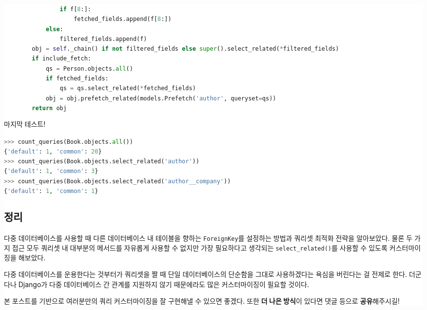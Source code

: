 ```python
                if f[8:]:
                    fetched_fields.append(f[8:])
            else:
                filtered_fields.append(f)
        obj = self._chain() if not filtered_fields else super().select_related(*filtered_fields)
        if include_fetch:
            qs = Person.objects.all()
            if fetched_fields:
                qs = qs.select_related(*fetched_fields)
            obj = obj.prefetch_related(models.Prefetch('author', queryset=qs))
        return obj
```

마지막 테스트!

```python
>>> count_queries(Book.objects.all())
{'default': 1, 'common': 20}
>>> count_queries(Book.objects.select_related('author'))
{'default': 1, 'common': 3}
>>> count_queries(Book.objects.select_related('author__company'))
{'default': 1, 'common': 1}
```

## 정리

다중 데이터베이스를 사용할 때 다른 데이터베이스 내 테이블을 향하는 `ForeignKey`를 설정하는 방법과 쿼리셋 최적화 전략을 알아보았다. 물론 두 가지 접근 모두 쿼리셋 내 대부분의 메서드를 자유롭게 사용할 수 없지만 가장 필요하다고 생각되는 `select_related()`를 사용할 수 있도록 커스터마이징을 해보았다.

다중 데이터베이스를 운용한다는 것부터가 쿼리셋을 짤 때 단일 데이터베이스의 단순함을 그대로 사용하겠다는 욕심을 버린다는 걸 전제로 한다. 더군다나 Django가 다중 데이터베이스 간 관계를 지원하지 않기 때문에라도 많은 커스터마이징이 필요할 것이다.

본 포스트를 기반으로 여러분만의 쿼리 커스터마이징을 잘 구현해낼 수 있으면 좋겠다. 또한 **더 나은 방식**이 있다면 댓글 등으로 **공유**해주시길!
